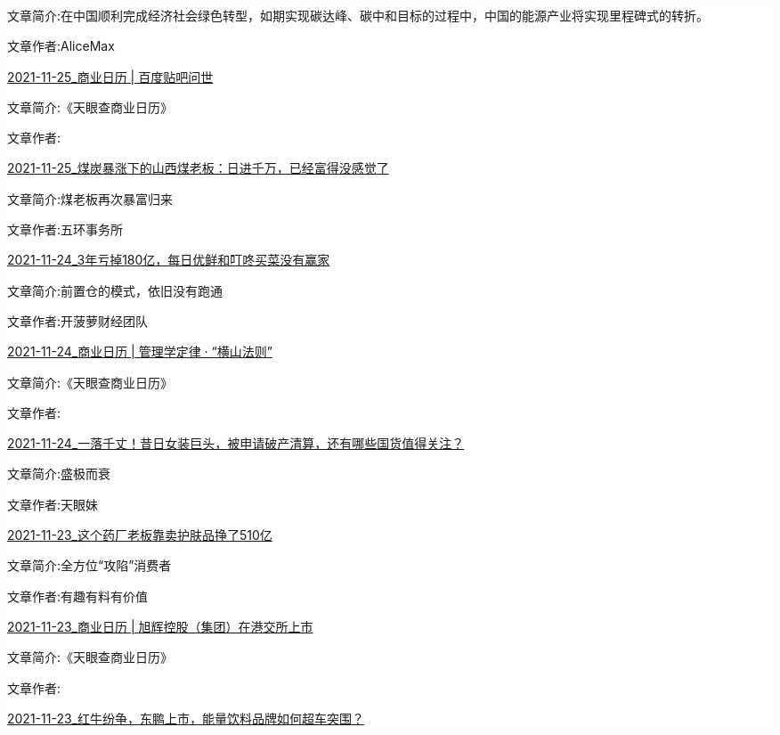 文章简介:在中国顺利完成经济社会绿色转型，如期实现碳达峰、碳中和目标的过程中，中国的能源产业将实现里程碑式的转折。

文章作者:AliceMax

[2021-11-25_商业日历 | 百度贴吧问世](http://mp.weixin.qq.com/s?__biz=MzA4Mjk1NjI4OQ==&mid=2657754079&idx=3&sn=adae06a74dc5af4906381d3c513788a2&chksm=846362b1b314eba7c2ac0c3c7617f58b8ff10e65b032aaa7a94209958a8d8b45be87a4e42b7a&scene=27#wechat_redirect)

文章简介:《天眼查商业日历》

文章作者:

[2021-11-25_煤炭暴涨下的山西煤老板：日进千万，已经富得没感觉了](http://mp.weixin.qq.com/s?__biz=MzA4Mjk1NjI4OQ==&mid=2657754079&idx=1&sn=5072685c9daef12c0820d88eaa67273b&chksm=846362b1b314eba7a0543735922d7d31128643e2859b439c009c276538cd8d5c1cb9cba1d319&scene=27#wechat_redirect)

文章简介:煤老板再次暴富归来

文章作者:五环事务所

[2021-11-24_3年亏掉180亿，每日优鲜和叮咚买菜没有赢家](http://mp.weixin.qq.com/s?__biz=MzA4Mjk1NjI4OQ==&mid=2657753696&idx=2&sn=9d6036f80a6b47f972dd9666c8c82165&chksm=8463630eb314ea1883b52c9fe5befecd02dbdab67fa9765c3d39427b6a6f001ceeb1dde9c576&scene=27#wechat_redirect)

文章简介:前置仓的模式，依旧没有跑通

文章作者:开菠萝财经团队

[2021-11-24_商业日历 | 管理学定律 · “横山法则”](http://mp.weixin.qq.com/s?__biz=MzA4Mjk1NjI4OQ==&mid=2657753696&idx=3&sn=57912ff2dd79c0a0252251128bbcc9b8&chksm=8463630eb314ea189562c7caf4f915b102ea9df1e05ce3ecd298558f65da56ab8a9f18ab7ebd&scene=27#wechat_redirect)

文章简介:《天眼查商业日历》

文章作者:

[2021-11-24_一落千丈！昔日女装巨头，被申请破产清算，还有哪些国货值得关注？](http://mp.weixin.qq.com/s?__biz=MzA4Mjk1NjI4OQ==&mid=2657753696&idx=1&sn=d30e6b0e7ab10ad634e96b4ea9b1b018&chksm=8463630eb314ea188cb20a8118e5e097a6e49000555187c8f09ffbd8715c6e3f11b7e9609bdf&scene=27#wechat_redirect)

文章简介:盛极而衰

文章作者:天眼妹

[2021-11-23_这个药厂老板靠卖护肤品挣了510亿](http://mp.weixin.qq.com/s?__biz=MzA4Mjk1NjI4OQ==&mid=2657753502&idx=2&sn=d9add3fb8c9b1aebaef1968f1d888eae&chksm=846360f0b314e9e63d9ca343456abf2684b7db42a57ac8a1521b1c4ce8f0af04497af403632d&scene=27#wechat_redirect)

文章简介:全方位“攻陷”消费者

文章作者:有趣有料有价值

[2021-11-23_商业日历 | 旭辉控股（集团）在港交所上市](http://mp.weixin.qq.com/s?__biz=MzA4Mjk1NjI4OQ==&mid=2657753502&idx=3&sn=d9442fa834f99b7117425f6adb46b3e3&chksm=846360f0b314e9e6eb3b72de45bb6c676ef320212767b5ef8a402dbf5461e39d0bfc011d6512&scene=27#wechat_redirect)

文章简介:《天眼查商业日历》

文章作者:

[2021-11-23_红牛纷争，东鹏上市，能量饮料品牌如何超车突围？](http://mp.weixin.qq.com/s?__biz=MzA4Mjk1NjI4OQ==&mid=2657753502&idx=1&sn=39475bdf38febeded6e150a597a246d2&chksm=846360f0b314e9e66018928f574ddc2ca0507eedde3e60aa3e324f141c88392a72c6739e860f&scene=27#wechat_redirect)
